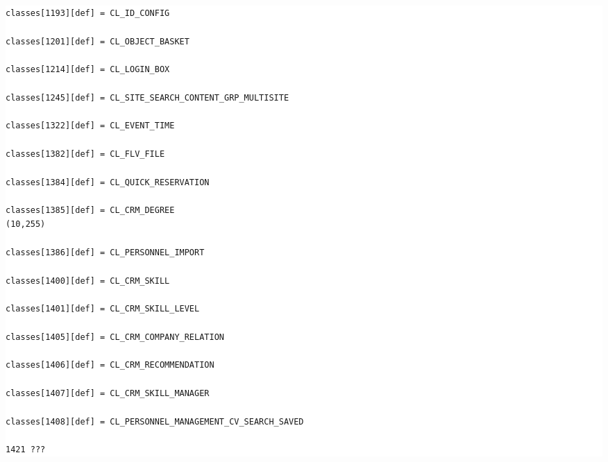 ```  
classes[1193][def] = CL_ID_CONFIG

classes[1201][def] = CL_OBJECT_BASKET

classes[1214][def] = CL_LOGIN_BOX

classes[1245][def] = CL_SITE_SEARCH_CONTENT_GRP_MULTISITE

classes[1322][def] = CL_EVENT_TIME

classes[1382][def] = CL_FLV_FILE

classes[1384][def] = CL_QUICK_RESERVATION

classes[1385][def] = CL_CRM_DEGREE
(10,255)

classes[1386][def] = CL_PERSONNEL_IMPORT

classes[1400][def] = CL_CRM_SKILL

classes[1401][def] = CL_CRM_SKILL_LEVEL

classes[1405][def] = CL_CRM_COMPANY_RELATION

classes[1406][def] = CL_CRM_RECOMMENDATION

classes[1407][def] = CL_CRM_SKILL_MANAGER

classes[1408][def] = CL_PERSONNEL_MANAGEMENT_CV_SEARCH_SAVED

1421 ???
```  